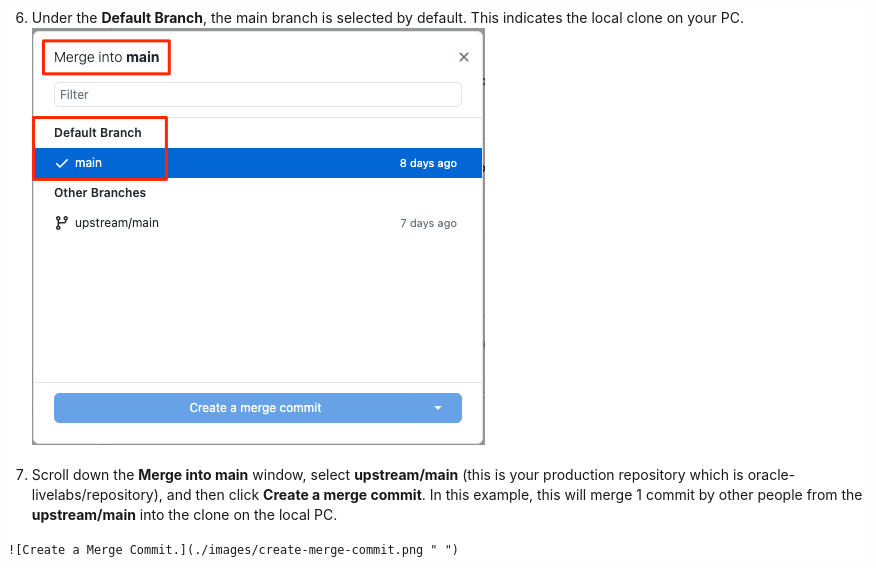   6. Under the **Default Branch**, the main branch is selected by default. This indicates the local clone on your PC.
    ![Main branch is selected by default.](./images/git-hub-merge-local-clone-default-branch.png " ")

  7. Scroll down the **Merge into main** window, select **upstream/main** (this is your production repository which is oracle-livelabs/repository), and then click **Create a merge commit**. In this example, this will merge 1 commit by other people from the **upstream/main** into the clone on the local PC.

    ![Create a Merge Commit.](./images/create-merge-commit.png " ")
